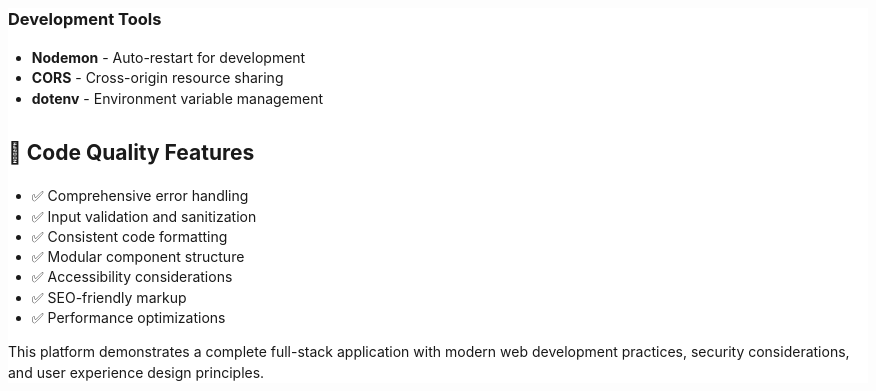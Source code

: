 ### Development Tools
- **Nodemon** - Auto-restart for development
- **CORS** - Cross-origin resource sharing
- **dotenv** - Environment variable management

## 📝 Code Quality Features
- ✅ Comprehensive error handling
- ✅ Input validation and sanitization
- ✅ Consistent code formatting
- ✅ Modular component structure
- ✅ Accessibility considerations
- ✅ SEO-friendly markup
- ✅ Performance optimizations

This platform demonstrates a complete full-stack application with modern web development practices, security considerations, and user experience design principles.